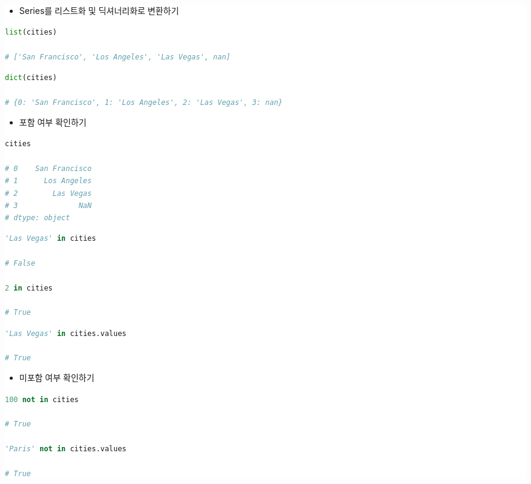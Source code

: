 

* Series를 리스트화 및 딕셔너리화로 변환하기

```python
list(cities)

# ['San Francisco', 'Los Angeles', 'Las Vegas', nan]
```

```python
dict(cities)

# {0: 'San Francisco', 1: 'Los Angeles', 2: 'Las Vegas', 3: nan}
```



* 포함 여부 확인하기

```python
cities

# 0    San Francisco
# 1      Los Angeles
# 2        Las Vegas
# 3              NaN
# dtype: object
```

```python
'Las Vegas' in cities

# False

2 in cities

# True
```

```python
'Las Vegas' in cities.values

# True
```



* 미포함 여부 확인하기

```python
100 not in cities

# True

'Paris' not in cities.values

# True
```

